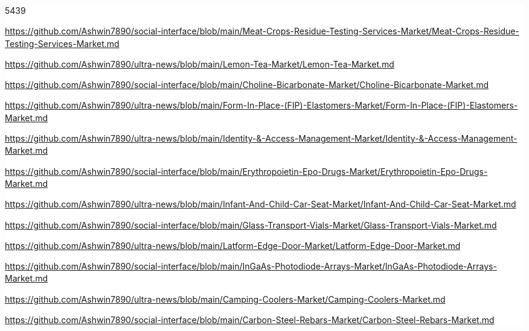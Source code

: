 5439</p><p><a href="https://github.com/Ashwin7890/social-interface/blob/main/Meat-Crops-Residue-Testing-Services-Market/Meat-Crops-Residue-Testing-Services-Market.md">https://github.com/Ashwin7890/social-interface/blob/main/Meat-Crops-Residue-Testing-Services-Market/Meat-Crops-Residue-Testing-Services-Market.md</a></p><p><a href="https://github.com/Ashwin7890/ultra-news/blob/main/Lemon-Tea-Market/Lemon-Tea-Market.md">https://github.com/Ashwin7890/ultra-news/blob/main/Lemon-Tea-Market/Lemon-Tea-Market.md</a></p><p><a href="https://github.com/Ashwin7890/social-interface/blob/main/Choline-Bicarbonate-Market/Choline-Bicarbonate-Market.md">https://github.com/Ashwin7890/social-interface/blob/main/Choline-Bicarbonate-Market/Choline-Bicarbonate-Market.md</a></p><p><a href="https://github.com/Ashwin7890/ultra-news/blob/main/Form-In-Place-(FIP)-Elastomers-Market/Form-In-Place-(FIP)-Elastomers-Market.md">https://github.com/Ashwin7890/ultra-news/blob/main/Form-In-Place-(FIP)-Elastomers-Market/Form-In-Place-(FIP)-Elastomers-Market.md</a></p><p><a href="https://github.com/Ashwin7890/ultra-news/blob/main/Identity-&-Access-Management-Market/Identity-&-Access-Management-Market.md">https://github.com/Ashwin7890/ultra-news/blob/main/Identity-&-Access-Management-Market/Identity-&-Access-Management-Market.md</a></p><p><a href="https://github.com/Ashwin7890/social-interface/blob/main/Erythropoietin-Epo-Drugs-Market/Erythropoietin-Epo-Drugs-Market.md">https://github.com/Ashwin7890/social-interface/blob/main/Erythropoietin-Epo-Drugs-Market/Erythropoietin-Epo-Drugs-Market.md</a></p><p><a href="https://github.com/Ashwin7890/ultra-news/blob/main/Infant-And-Child-Car-Seat-Market/Infant-And-Child-Car-Seat-Market.md">https://github.com/Ashwin7890/ultra-news/blob/main/Infant-And-Child-Car-Seat-Market/Infant-And-Child-Car-Seat-Market.md</a></p><p><a href="https://github.com/Ashwin7890/social-interface/blob/main/Glass-Transport-Vials-Market/Glass-Transport-Vials-Market.md">https://github.com/Ashwin7890/social-interface/blob/main/Glass-Transport-Vials-Market/Glass-Transport-Vials-Market.md</a></p><p><a href="https://github.com/Ashwin7890/ultra-news/blob/main/Latform-Edge-Door-Market/Latform-Edge-Door-Market.md">https://github.com/Ashwin7890/ultra-news/blob/main/Latform-Edge-Door-Market/Latform-Edge-Door-Market.md</a></p><p><a href="https://github.com/Ashwin7890/social-interface/blob/main/InGaAs-Photodiode-Arrays-Market/InGaAs-Photodiode-Arrays-Market.md">https://github.com/Ashwin7890/social-interface/blob/main/InGaAs-Photodiode-Arrays-Market/InGaAs-Photodiode-Arrays-Market.md</a></p><p><a href="https://github.com/Ashwin7890/ultra-news/blob/main/Camping-Coolers-Market/Camping-Coolers-Market.md">https://github.com/Ashwin7890/ultra-news/blob/main/Camping-Coolers-Market/Camping-Coolers-Market.md</a></p><p><a href="https://github.com/Ashwin7890/social-interface/blob/main/Carbon-Steel-Rebars-Market/Carbon-Steel-Rebars-Market.md">https://github.com/Ashwin7890/social-interface/blob/main/Carbon-Steel-Rebars-Market/Carbon-Steel-Rebars-Market.md</a></p>
